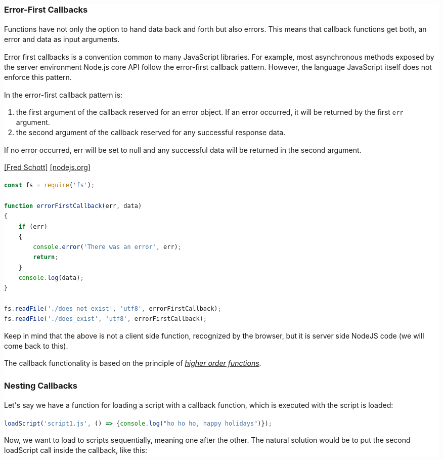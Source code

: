 ### Error-First Callbacks

Functions have not only the option to hand data back and forth but also errors. This means that callback functions get both, an error and data as input arguments.

Error first callbacks is a convention common to many JavaScript libraries. For example, most asynchronous methods exposed by the server environment Node.js core API follow the error-first callback pattern. However, the language JavaScript itself does not enforce this pattern.

In the error-first callback pattern is:

1. the first argument of the callback reserved for an error object. If an error occurred, it will be returned by the first `err` argument.
2. the second argument of the callback reserved for any successful response data.  
 
If no error occurred, err will be set to null and any successful data will be returned in the second argument.

[[Fred Schott]](http://fredkschott.com/post/2014/03/understanding-error-first-callbacks-in-node-js/) [[nodejs.org]](https://nodejs.org/api/errors.html#errors_error_first_callbacks)


```js
const fs = require('fs');

function errorFirstCallback(err, data)
{
    if (err) 
    {
        console.error('There was an error', err);
        return;
    }
    console.log(data);
}

fs.readFile('./does_not_exist', 'utf8', errorFirstCallback);
fs.readFile('./does_exist', 'utf8', errorFirstCallback);
```

Keep in mind that the above is not a client side function, recognized by the browser, but it is server side NodeJS code (we will come back to this).



The callback functionality is based on the principle of [*higher order functions*]((#higher-order-functions)).

### Nesting Callbacks

Let's say we have a function for loading a script with a callback function, which is executed with the script is loaded:

```js
loadScript('script1.js', () => {console.log("ho ho ho, happy holidays")});
```

Now, we want to load to scripts sequentially, meaning one after the other. The natural solution would be to put the second loadScript call inside the callback, like this:
